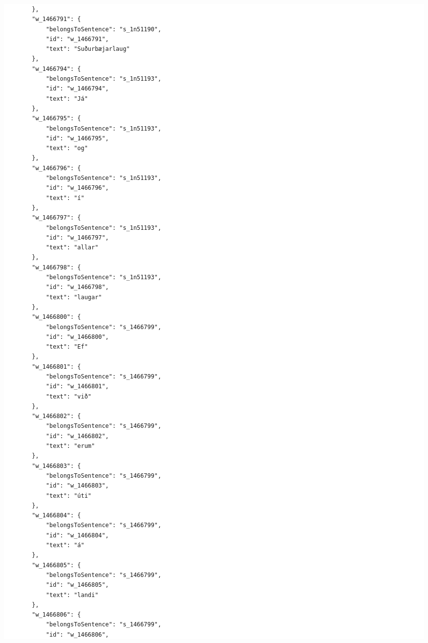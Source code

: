             },
            "w_1466791": {
                "belongsToSentence": "s_1n51190",
                "id": "w_1466791",
                "text": "Suðurbæjarlaug"
            },
            "w_1466794": {
                "belongsToSentence": "s_1n51193",
                "id": "w_1466794",
                "text": "Já"
            },
            "w_1466795": {
                "belongsToSentence": "s_1n51193",
                "id": "w_1466795",
                "text": "og"
            },
            "w_1466796": {
                "belongsToSentence": "s_1n51193",
                "id": "w_1466796",
                "text": "í"
            },
            "w_1466797": {
                "belongsToSentence": "s_1n51193",
                "id": "w_1466797",
                "text": "allar"
            },
            "w_1466798": {
                "belongsToSentence": "s_1n51193",
                "id": "w_1466798",
                "text": "laugar"
            },
            "w_1466800": {
                "belongsToSentence": "s_1466799",
                "id": "w_1466800",
                "text": "Ef"
            },
            "w_1466801": {
                "belongsToSentence": "s_1466799",
                "id": "w_1466801",
                "text": "við"
            },
            "w_1466802": {
                "belongsToSentence": "s_1466799",
                "id": "w_1466802",
                "text": "erum"
            },
            "w_1466803": {
                "belongsToSentence": "s_1466799",
                "id": "w_1466803",
                "text": "úti"
            },
            "w_1466804": {
                "belongsToSentence": "s_1466799",
                "id": "w_1466804",
                "text": "á"
            },
            "w_1466805": {
                "belongsToSentence": "s_1466799",
                "id": "w_1466805",
                "text": "landi"
            },
            "w_1466806": {
                "belongsToSentence": "s_1466799",
                "id": "w_1466806",